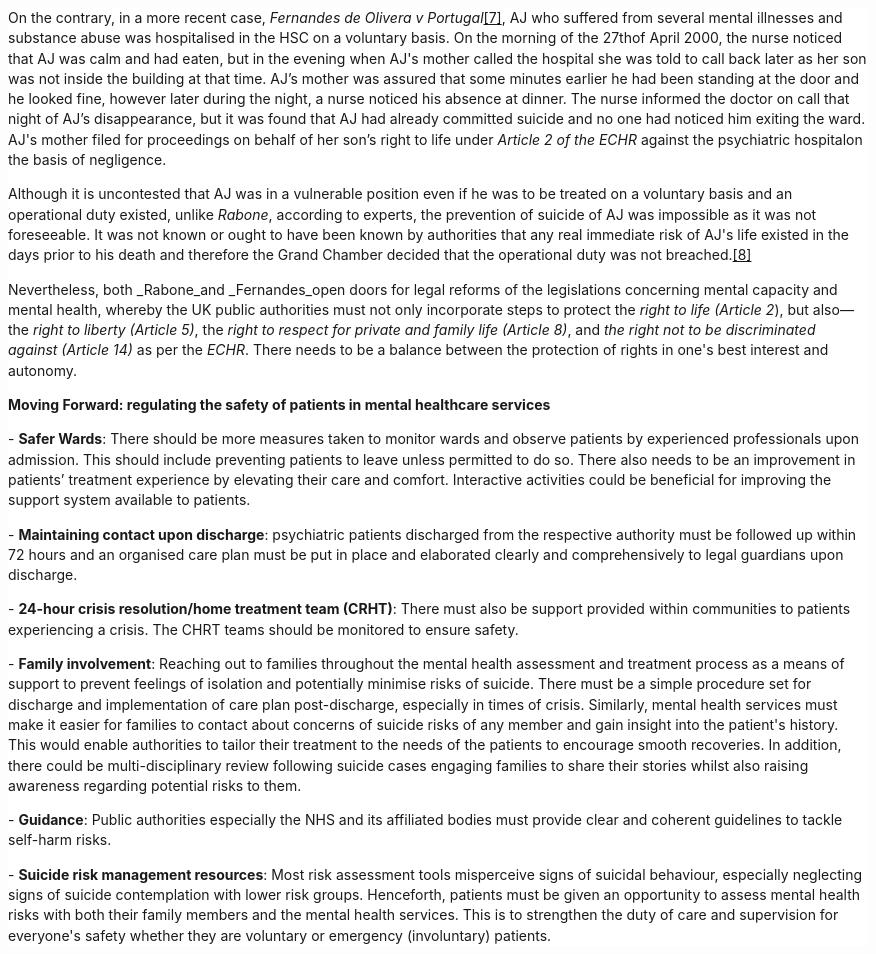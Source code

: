 On the contrary, in a more recent case, _Fernandes de Olivera v Portugal_[\[7\]](applewebdata://03584636-C0DB-4803-8F9B-EB4AD6E1F9F5#_ftn7), AJ who suffered from several mental illnesses and substance abuse was hospitalised in the HSC on a voluntary basis. On the morning of the 27thof April 2000, the nurse noticed that AJ was calm and had eaten, but in the evening when AJ's mother called the hospital she was told to call back later as her son was not inside the building at that time. AJ’s mother was assured that some minutes earlier he had been standing at the door and he looked fine, however later during the night, a nurse noticed his absence at dinner. The nurse informed the doctor on call that night of AJ’s disappearance, but it was found that AJ had already committed suicide and no one had noticed him exiting the ward. AJ's mother filed for proceedings on behalf of her son’s right to life under _Article 2 of the ECHR_ against the psychiatric hospitalon the basis of negligence.

Although it is uncontested that AJ was in a vulnerable position even if he was to be treated on a voluntary basis and an operational duty existed, unlike _Rabone_, according to experts, the prevention of suicide of AJ was impossible as it was not foreseeable. It was not known or ought to have been known by authorities that any real immediate risk of AJ's life existed in the days prior to his death and therefore the Grand Chamber decided that the operational duty was not breached.[\[8\]](applewebdata://03584636-C0DB-4803-8F9B-EB4AD6E1F9F5#_ftn8)

Nevertheless, both _Rabone_and _Fernandes_open doors for legal reforms of the legislations concerning mental capacity and mental health, whereby the UK public authorities must not only incorporate steps to protect the _right to life (Article 2_), but also—the _right to liberty (Article 5)_, the _right to respect for private and family life (Article 8)_, and _the right not to be discriminated against (Article 14)_ as per the _ECHR_. There needs to be a balance between the protection of rights in one's best interest and autonomy.

**Moving Forward: regulating the safety of patients in mental healthcare services**

\- **Safer Wards**: There should be more measures taken to monitor wards and observe patients by experienced professionals upon admission. This should include preventing patients to leave unless permitted to do so. There also needs to be an improvement in patients’ treatment experience by elevating their care and comfort. Interactive activities could be beneficial for improving the support system available to patients.

\- **Maintaining contact upon discharge**: psychiatric patients discharged from the respective authority must be followed up within 72 hours and an organised care plan must be put in place and elaborated clearly and comprehensively to legal guardians upon discharge.

\- **24-hour crisis resolution/home treatment team (CRHT)**: There must also be support provided within communities to patients experiencing a crisis. The CHRT teams should be monitored to ensure safety.

\- **Family involvement**: Reaching out to families throughout the mental health assessment and treatment process as a means of support to prevent feelings of isolation and potentially minimise risks of suicide. There must be a simple procedure set for discharge and implementation of care plan post-discharge, especially in times of crisis. Similarly, mental health services must make it easier for families to contact about concerns of suicide risks of any member and gain insight into the patient's history. This would enable authorities to tailor their treatment to the needs of the patients to encourage smooth recoveries. In addition, there could be multi-disciplinary review following suicide cases engaging families to share their stories whilst also raising awareness regarding potential risks to them.

\- **Guidance**: Public authorities especially the NHS and its affiliated bodies must provide clear and coherent guidelines to tackle self-harm risks.

\- **Suicide risk management resources**: Most risk assessment tools misperceive signs of suicidal behaviour, especially neglecting signs of suicide contemplation with lower risk groups. Henceforth, patients must be given an opportunity to assess mental health risks with both their family members and the mental health services. This is to strengthen the duty of care and supervision for everyone's safety whether they are voluntary or emergency (involuntary) patients.
